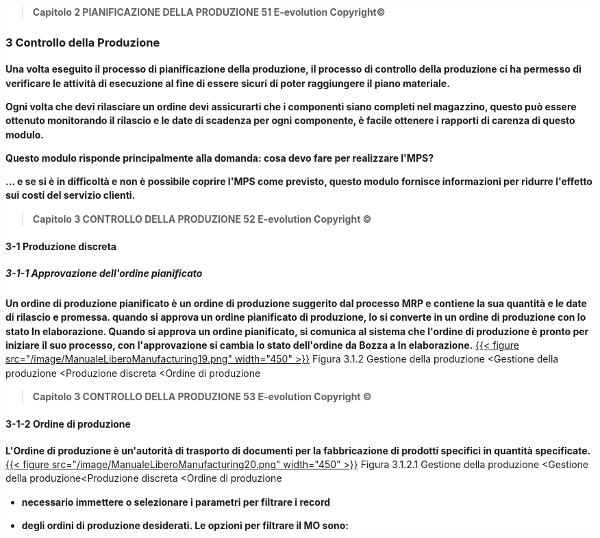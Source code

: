 > **Capitolo 2 PIANIFICAZIONE DELLA PRODUZIONE 51 E-evolution Copyright©**

### **3 Controllo della Produzione**

**Una volta eseguito il processo di pianificazione della produzione, il
processo di controllo della produzione ci ha permesso di verificare le
attività di esecuzione al fine di essere sicuri di poter raggiungere il
piano materiale.**

**Ogni volta che devi rilasciare un ordine devi assicurarti che i
componenti siano completi nel magazzino, questo può essere ottenuto
monitorando il rilascio e le date di scadenza per ogni componente, è
facile ottenere i rapporti di carenza di questo modulo.**

**Questo modulo risponde principalmente alla domanda: cosa devo fare per
realizzare l\'MPS?**

**\... e se si è in difficoltà e non è possibile coprire l\'MPS come
previsto, questo modulo fornisce informazioni per ridurre l\'effetto sui
costi del servizio clienti.**

> **Capitolo 3 CONTROLLO DELLA PRODUZIONE 52 E-evolution Copyright ©**

#### **3-1 Produzione discreta**

##### **3-1-1 Approvazione dell\'ordine pianificato**

**Un ordine di produzione pianificato è un ordine di produzione
suggerito dal processo MRP e contiene la sua quantità e le date di
rilascio e promessa. quando si approva un ordine pianificato di
produzione, lo si converte in un ordine di produzione con lo stato In
elaborazione. Quando si approva un ordine pianificato, si comunica al
sistema che l\'ordine di produzione è pronto per iniziare il suo
processo, con l\'approvazione si cambia lo stato dell\'ordine da Bozza a
In elaborazione.**
[{{< figure src="/image/ManualeLiberoManufacturing19.png"  width="450"  >}}](/image/ManualeLiberoManufacturing19.png)
Figura 3.1.2 Gestione della produzione \<Gestione della produzione \<Produzione discreta \<Ordine di produzione

> **Capitolo 3 CONTROLLO DELLA PRODUZIONE 53 E-evolution Copyright ©**

#### **3-1-2 Ordine di produzione**

**L\'Ordine di produzione è un\'autorità di trasporto di documenti per
la fabbricazione di prodotti specifici in quantità specificate.**
[{{< figure src="/image/ManualeLiberoManufacturing20.png"  width="450"  >}}](/image/ManualeLiberoManufacturing20.png)
Figura 3.1.2.1 Gestione della produzione \<Gestione della produzione\<Produzione discreta \<Ordine di produzione

-   **necessario immettere o selezionare i parametri per filtrare i
    record**

-   **degli ordini di produzione desiderati. Le opzioni per filtrare il
    MO sono:**
